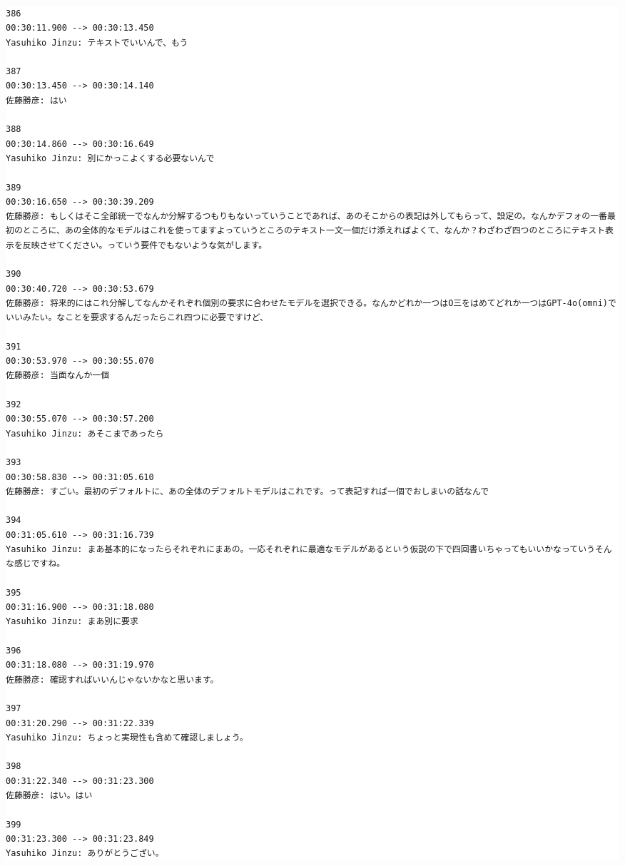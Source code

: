     386
    00:30:11.900 --> 00:30:13.450
    Yasuhiko Jinzu: テキストでいいんで、もう
    
    387
    00:30:13.450 --> 00:30:14.140
    佐藤勝彦: はい
    
    388
    00:30:14.860 --> 00:30:16.649
    Yasuhiko Jinzu: 別にかっこよくする必要ないんで
    
    389
    00:30:16.650 --> 00:30:39.209
    佐藤勝彦: もしくはそこ全部統一でなんか分解するつもりもないっていうことであれば、あのそこからの表記は外してもらって、設定の。なんかデフォの一番最初のところに、あの全体的なモデルはこれを使ってますよっていうところのテキスト一文一個だけ添えればよくて、なんか？わざわざ四つのところにテキスト表示を反映させてください。っていう要件でもないような気がします。
    
    390
    00:30:40.720 --> 00:30:53.679
    佐藤勝彦: 将来的にはこれ分解してなんかそれぞれ個別の要求に合わせたモデルを選択できる。なんかどれか一つはO三をはめてどれか一つはGPT-4o(omni)でいいみたい。なことを要求するんだったらこれ四つに必要ですけど、
    
    391
    00:30:53.970 --> 00:30:55.070
    佐藤勝彦: 当面なんか一個
    
    392
    00:30:55.070 --> 00:30:57.200
    Yasuhiko Jinzu: あそこまであったら
    
    393
    00:30:58.830 --> 00:31:05.610
    佐藤勝彦: すごい。最初のデフォルトに、あの全体のデフォルトモデルはこれです。って表記すれば一個でおしまいの話なんで
    
    394
    00:31:05.610 --> 00:31:16.739
    Yasuhiko Jinzu: まあ基本的になったらそれぞれにまあの。一応それぞれに最適なモデルがあるという仮説の下で四回書いちゃってもいいかなっていうそんな感じですね。
    
    395
    00:31:16.900 --> 00:31:18.080
    Yasuhiko Jinzu: まあ別に要求
    
    396
    00:31:18.080 --> 00:31:19.970
    佐藤勝彦: 確認すればいいんじゃないかなと思います。
    
    397
    00:31:20.290 --> 00:31:22.339
    Yasuhiko Jinzu: ちょっと実現性も含めて確認しましょう。
    
    398
    00:31:22.340 --> 00:31:23.300
    佐藤勝彦: はい。はい
    
    399
    00:31:23.300 --> 00:31:23.849
    Yasuhiko Jinzu: ありがとうござい。
    